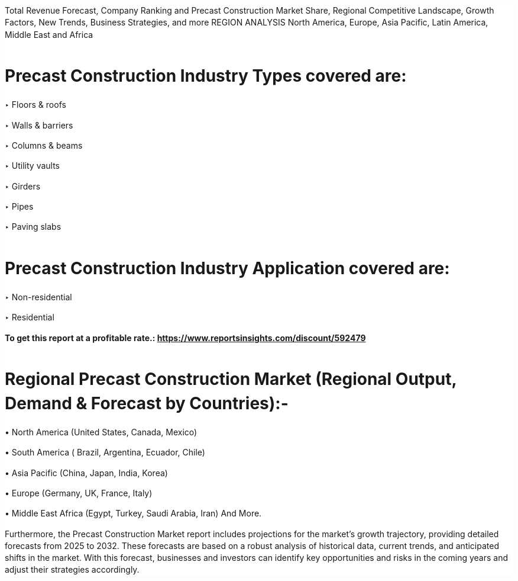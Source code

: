 <td>Total Revenue Forecast, Company Ranking and Precast Construction Market Share, Regional Competitive Landscape, Growth Factors, New Trends, Business Strategies, and more</td>
</tr>
<tr>
<td>REGION ANALYSIS</td>
<td>North America, Europe, Asia Pacific, Latin America, Middle East and Africa</td>
</tr>
</table>

# <strong>Precast Construction Industry Types covered are:</strong>

‣ Floors & roofs

‣ Walls & barriers

‣ Columns & beams

‣ Utility vaults

‣ Girders

‣ Pipes

‣ Paving slabs

# <strong>Precast Construction Industry Application covered are:</strong>

‣ Non-residential

‣ Residential

<strong>To get this report at a profitable rate.: <a href=https://www.reportsinsights.com/discount/592479>https://www.reportsinsights.com/discount/592479</a></strong>

# <strong>Regional Precast Construction Market (Regional Output, Demand &amp; Forecast by Countries):-</strong>

• North America (United States, Canada, Mexico)

• South America ( Brazil, Argentina, Ecuador, Chile)

• Asia Pacific (China, Japan, India, Korea)

• Europe (Germany, UK, France, Italy)

• Middle East Africa (Egypt, Turkey, Saudi Arabia, Iran) And More.

Furthermore, the Precast Construction Market report includes projections for the market’s growth trajectory, providing detailed forecasts from 2025 to 2032. These forecasts are based on a robust analysis of historical data, current trends, and anticipated shifts in the market. With this forecast, businesses and investors can identify key opportunities and risks in the coming years and adjust their strategies accordingly.
